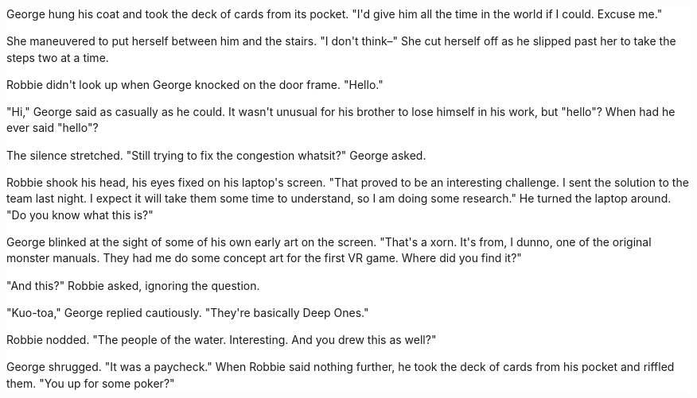 George hung his coat and took the deck of cards from its pocket.
"I'd give him all the time in the world if I could.
Excuse me."

She maneuvered to put herself between him and the stairs.
"I don't think–"
She cut herself off as he slipped past her to take the steps two at a time.

Robbie didn't look up when George knocked on the door frame.
"Hello."

"Hi,"
George said as casually as he could.
It wasn't unusual for his brother to lose himself in his work,
but "hello"?
When had he ever said "hello"?

The silence stretched.
"Still trying to fix the congestion whatsit?"
George asked.

Robbie shook his head,
his eyes fixed on his laptop's screen.
"That proved to be an interesting challenge.
I sent the solution to the team last night.
I expect it will take them some time to understand,
so I am doing some research."
He turned the laptop around.
"Do you know what this is?"

George blinked at the sight of some of his own early art on the screen.
"That's a xorn.
It's from,
I dunno,
one of the original monster manuals.
They had me do some concept art for the first VR game.
Where did you find it?"

"And this?" Robbie asked,
ignoring the question.

"Kuo-toa,"
George replied cautiously.
"They're basically Deep Ones."

Robbie nodded.
"The people of the water.
Interesting.
And you drew this as well?"

George shrugged.
"It was a paycheck."
When Robbie said nothing further,
he took the deck of cards from his pocket and riffled them.
"You up for some poker?"
